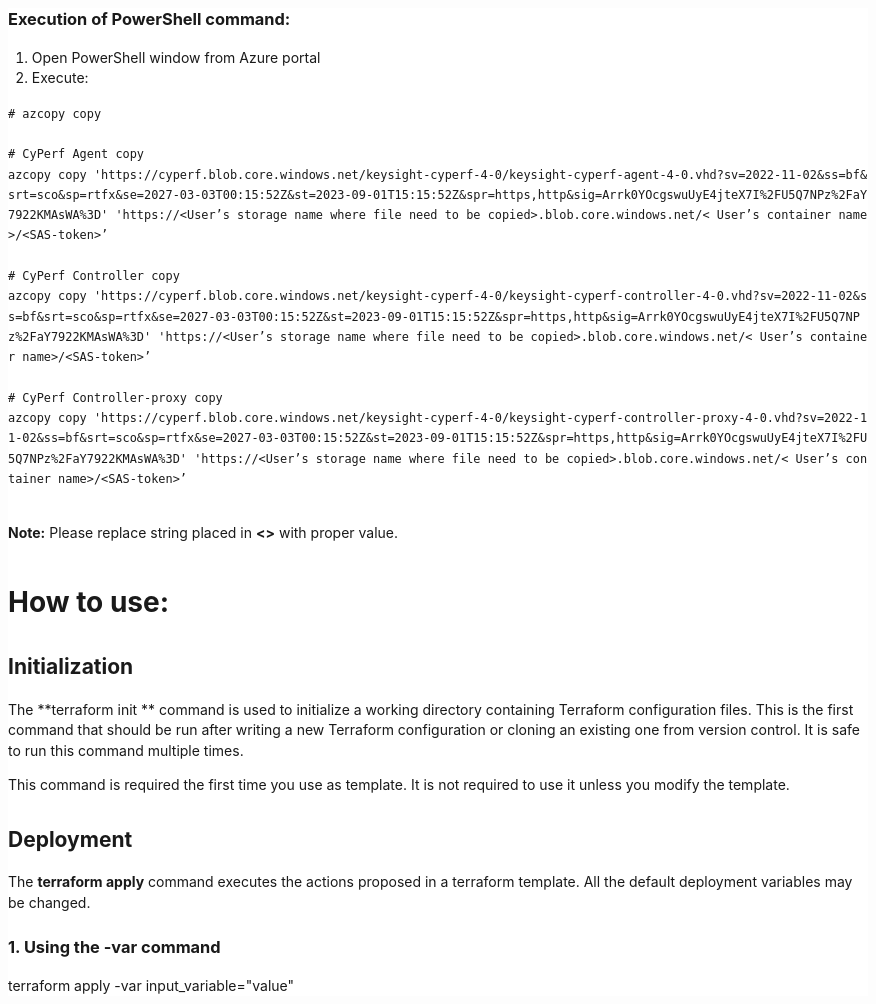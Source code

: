 ### Execution of PowerShell command:
1.	Open PowerShell window from Azure portal 
2.	Execute:

```
# azcopy copy 

# CyPerf Agent copy
azcopy copy 'https://cyperf.blob.core.windows.net/keysight-cyperf-4-0/keysight-cyperf-agent-4-0.vhd?sv=2022-11-02&ss=bf&srt=sco&sp=rtfx&se=2027-03-03T00:15:52Z&st=2023-09-01T15:15:52Z&spr=https,http&sig=Arrk0YOcgswuUyE4jteX7I%2FU5Q7NPz%2FaY7922KMAsWA%3D' 'https://<User’s storage name where file need to be copied>.blob.core.windows.net/< User’s container name>/<SAS-token>’

# CyPerf Controller copy
azcopy copy 'https://cyperf.blob.core.windows.net/keysight-cyperf-4-0/keysight-cyperf-controller-4-0.vhd?sv=2022-11-02&ss=bf&srt=sco&sp=rtfx&se=2027-03-03T00:15:52Z&st=2023-09-01T15:15:52Z&spr=https,http&sig=Arrk0YOcgswuUyE4jteX7I%2FU5Q7NPz%2FaY7922KMAsWA%3D' 'https://<User’s storage name where file need to be copied>.blob.core.windows.net/< User’s container name>/<SAS-token>’

# CyPerf Controller-proxy copy
azcopy copy 'https://cyperf.blob.core.windows.net/keysight-cyperf-4-0/keysight-cyperf-controller-proxy-4-0.vhd?sv=2022-11-02&ss=bf&srt=sco&sp=rtfx&se=2027-03-03T00:15:52Z&st=2023-09-01T15:15:52Z&spr=https,http&sig=Arrk0YOcgswuUyE4jteX7I%2FU5Q7NPz%2FaY7922KMAsWA%3D' 'https://<User’s storage name where file need to be copied>.blob.core.windows.net/< User’s container name>/<SAS-token>’


```

**Note:** Please replace string placed in **<>** with proper value.

# How to use:

## Initialization

The  **terraform init ** command is used to initialize a working directory containing Terraform configuration files. This is the first command that should be run after writing a new Terraform configuration or cloning an existing one from version control. It is safe to run this command multiple times.

This command is required the first time you use as template. It is not required to use it unless you modify the template.

## Deployment

The  **terraform apply**  command executes the actions proposed in a terraform template. All the default deployment variables may be changed.

### 1. Using the **-var** command

terraform apply -var input\_variable=&quot;value&quot;
